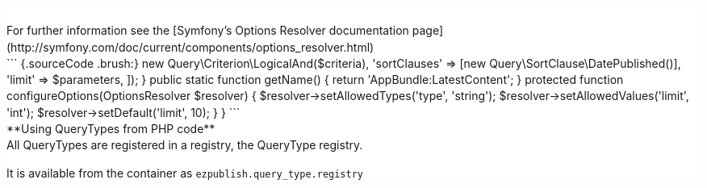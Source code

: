 <div class="highlight highlight-text-html-php">
 

<div
class="confluence-information-macro confluence-information-macro-information">
<div class="confluence-information-macro-body">
For further information see the [Symfony’s Options Resolver
documentation
page](http://symfony.com/doc/current/components/options_resolver.html)

</div>
</div>
<div class="code panel pdl" style="border-width: 1px;">
<div class="codeContent panelContent pdl">
``` {.sourceCode .brush:}
<?php
namespace AppBundle\QueryType;
use eZ\Publish\API\Repository\Values\Content\Query;
use Symfony\Component\OptionsResolver\OptionsResolver;
class OptionsBasedLatestContentQueryType extends OptionsResolverBasedQueryType implements QueryType
{
    protected function doGetQuery(array $parameters)
    {
        $criteria[] = new Query\Criterion\Visibility(Query\Criterion\Visibility::VISIBLE);
        if (isset($parameters['type'])) {
            $criteria[] = new Query\Criterion\ContentTypeIdentifier($parameters['type']);
        }
        return new Query([
            'criterion' => new Query\Criterion\LogicalAnd($criteria),
            'sortClauses' => [new Query\SortClause\DatePublished()],
            'limit' => $parameters,
        ]);
    }
    public static function getName()
    {
        return 'AppBundle:LatestContent';
    }
    protected function configureOptions(OptionsResolver $resolver)
    {
        $resolver->setAllowedTypes('type', 'string');
        $resolver->setAllowedValues('limit', 'int');
        $resolver->setDefault('limit', 10);
    }
}
```

</div>
</div>
**Using QueryTypes from PHP code**

</div>
All QueryTypes are registered in a registry, the QueryType registry.

It is available from the container as `ezpublish.query_type.registry`
